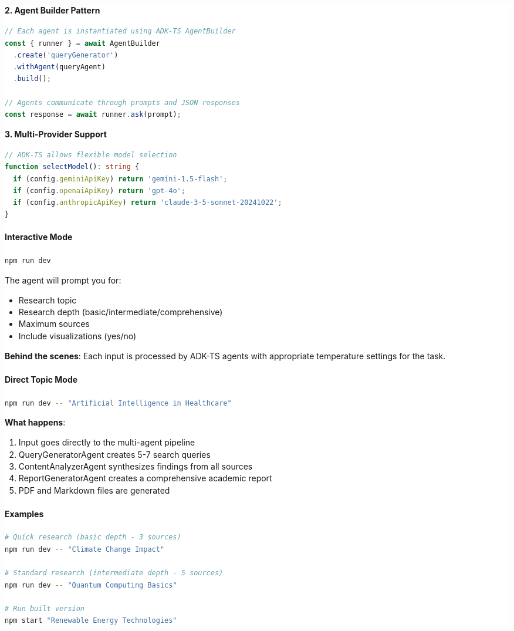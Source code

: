 
**2. Agent Builder Pattern**
```typescript
// Each agent is instantiated using ADK-TS AgentBuilder
const { runner } = await AgentBuilder
  .create('queryGenerator')
  .withAgent(queryAgent)
  .build();

// Agents communicate through prompts and JSON responses
const response = await runner.ask(prompt);
```

**3. Multi-Provider Support**
```typescript
// ADK-TS allows flexible model selection
function selectModel(): string {
  if (config.geminiApiKey) return 'gemini-1.5-flash';
  if (config.openaiApiKey) return 'gpt-4o';
  if (config.anthropicApiKey) return 'claude-3-5-sonnet-20241022';
}
```

#### Interactive Mode

```bash
npm run dev
```

The agent will prompt you for:
- Research topic
- Research depth (basic/intermediate/comprehensive)
- Maximum sources
- Include visualizations (yes/no)

**Behind the scenes**: Each input is processed by ADK-TS agents with appropriate temperature settings for the task.

#### Direct Topic Mode

```bash
npm run dev -- "Artificial Intelligence in Healthcare"
```

**What happens**:
1. Input goes directly to the multi-agent pipeline
2. QueryGeneratorAgent creates 5-7 search queries
3. ContentAnalyzerAgent synthesizes findings from all sources
4. ReportGeneratorAgent creates a comprehensive academic report
5. PDF and Markdown files are generated

#### Examples

```bash
# Quick research (basic depth - 3 sources)
npm run dev -- "Climate Change Impact"

# Standard research (intermediate depth - 5 sources)
npm run dev -- "Quantum Computing Basics"

# Run built version
npm start "Renewable Energy Technologies"
```
